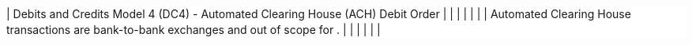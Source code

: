 | Debits and Credits Model 4 \(DC4\) \- Automated Clearing House \(ACH\) Debit Order                                                                                                                                                                                                                                      |                                                                                                                                                                                                                                                                                                                                                                                                                                                                                                                                                                                                                                                                                                                                                                                                                                                                                                                                                                                                                                                                                                                                                                                                                                                                                                                                                                                                                                                                                                                                                                                                                                                                                                               |                       |                            |                  |                                                           |
| Automated Clearing House transactions are bank\-to\-bank exchanges and out of scope for \.                                                                                                                                                                                                                          |                                                                                                                                                                                                                                                                                                                                                                                                                                                                                                                                                                                                                                                                                                                                                                                                                                                                                                                                                                                                                                                                                                                                                                                                                                                                                                                                                                                                                                                                                                                                                                                                                                                                                                               |                       |                            |                  |                                                           |